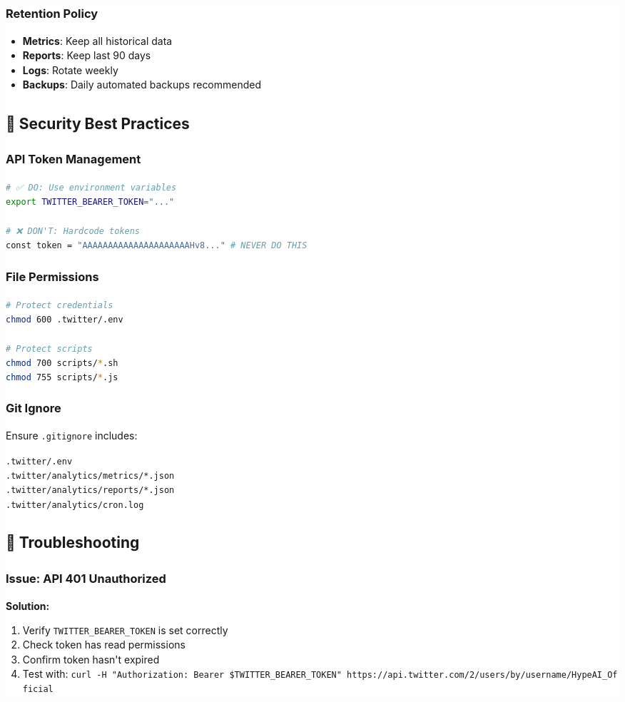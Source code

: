 ### Retention Policy

- **Metrics**: Keep all historical data
- **Reports**: Keep last 90 days
- **Logs**: Rotate weekly
- **Backups**: Daily automated backups recommended

## 🔐 Security Best Practices

### API Token Management

```bash
# ✅ DO: Use environment variables
export TWITTER_BEARER_TOKEN="..."

# ❌ DON'T: Hardcode tokens
const token = "AAAAAAAAAAAAAAAAAAAAAHv8..." # NEVER DO THIS
```

### File Permissions

```bash
# Protect credentials
chmod 600 .twitter/.env

# Protect scripts
chmod 700 scripts/*.sh
chmod 755 scripts/*.js
```

### Git Ignore

Ensure `.gitignore` includes:

```gitignore
.twitter/.env
.twitter/analytics/metrics/*.json
.twitter/analytics/reports/*.json
.twitter/analytics/cron.log
```

## 🐛 Troubleshooting

### Issue: API 401 Unauthorized

**Solution:**
1. Verify `TWITTER_BEARER_TOKEN` is set correctly
2. Check token has read permissions
3. Confirm token hasn't expired
4. Test with: `curl -H "Authorization: Bearer $TWITTER_BEARER_TOKEN" https://api.twitter.com/2/users/by/username/HypeAI_Official`
